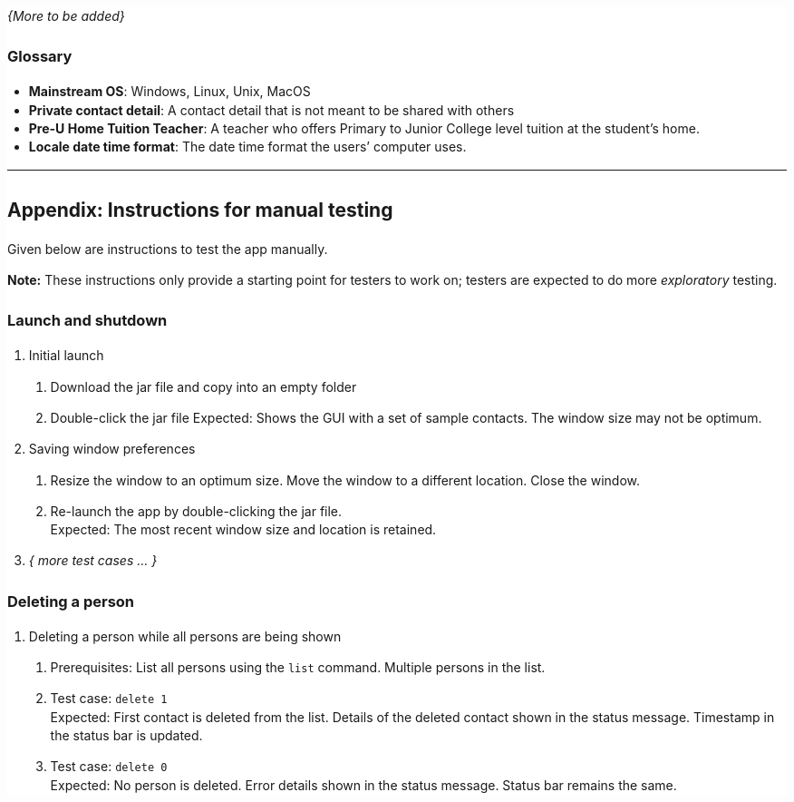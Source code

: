 *{More to be added}*

### Glossary

* **Mainstream OS**: Windows, Linux, Unix, MacOS
* **Private contact detail**: A contact detail that is not meant to be shared with others
* **Pre-U Home Tuition Teacher**: A teacher who offers Primary to Junior College level tuition at the student’s home.
* **Locale date time format**: The date time format the users’ computer uses.


--------------------------------------------------------------------------------------------------------------------

## **Appendix: Instructions for manual testing**

Given below are instructions to test the app manually.

<box type="info" seamless>

**Note:** These instructions only provide a starting point for testers to work on;
testers are expected to do more *exploratory* testing.

</box>

### Launch and shutdown

1. Initial launch

    1. Download the jar file and copy into an empty folder

    1. Double-click the jar file Expected: Shows the GUI with a set of sample contacts. The window size may not be
       optimum.

1. Saving window preferences

    1. Resize the window to an optimum size. Move the window to a different location. Close the window.

    1. Re-launch the app by double-clicking the jar file.<br>
       Expected: The most recent window size and location is retained.

1. _{ more test cases …​ }_

### Deleting a person

1. Deleting a person while all persons are being shown

    1. Prerequisites: List all persons using the `list` command. Multiple persons in the list.

    1. Test case: `delete 1`<br>
       Expected: First contact is deleted from the list. Details of the deleted contact shown in the status message.
       Timestamp in the status bar is updated.

    1. Test case: `delete 0`<br>
       Expected: No person is deleted. Error details shown in the status message. Status bar remains the same.
